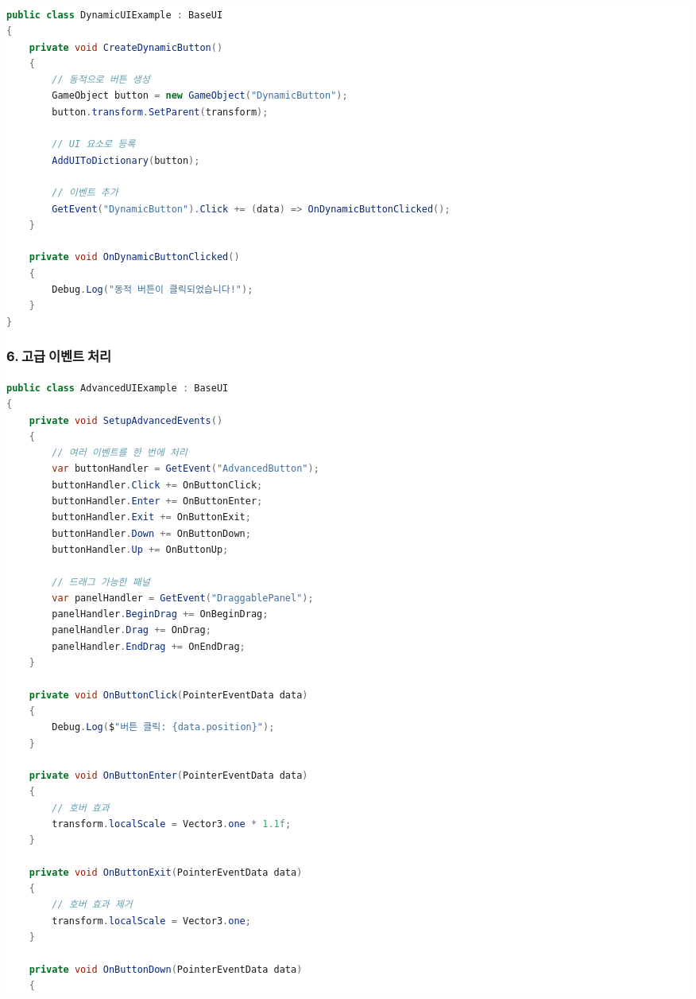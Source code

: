 ```csharp
public class DynamicUIExample : BaseUI
{
    private void CreateDynamicButton()
    {
        // 동적으로 버튼 생성
        GameObject button = new GameObject("DynamicButton");
        button.transform.SetParent(transform);
        
        // UI 요소로 등록
        AddUIToDictionary(button);
        
        // 이벤트 추가
        GetEvent("DynamicButton").Click += (data) => OnDynamicButtonClicked();
    }
    
    private void OnDynamicButtonClicked()
    {
        Debug.Log("동적 버튼이 클릭되었습니다!");
    }
}
```

### 6. 고급 이벤트 처리

```csharp
public class AdvancedUIExample : BaseUI
{
    private void SetupAdvancedEvents()
    {
        // 여러 이벤트를 한 번에 처리
        var buttonHandler = GetEvent("AdvancedButton");
        buttonHandler.Click += OnButtonClick;
        buttonHandler.Enter += OnButtonEnter;
        buttonHandler.Exit += OnButtonExit;
        buttonHandler.Down += OnButtonDown;
        buttonHandler.Up += OnButtonUp;
        
        // 드래그 가능한 패널
        var panelHandler = GetEvent("DraggablePanel");
        panelHandler.BeginDrag += OnBeginDrag;
        panelHandler.Drag += OnDrag;
        panelHandler.EndDrag += OnEndDrag;
    }
    
    private void OnButtonClick(PointerEventData data)
    {
        Debug.Log($"버튼 클릭: {data.position}");
    }
    
    private void OnButtonEnter(PointerEventData data)
    {
        // 호버 효과
        transform.localScale = Vector3.one * 1.1f;
    }
    
    private void OnButtonExit(PointerEventData data)
    {
        // 호버 효과 제거
        transform.localScale = Vector3.one;
    }
    
    private void OnButtonDown(PointerEventData data)
    {
```